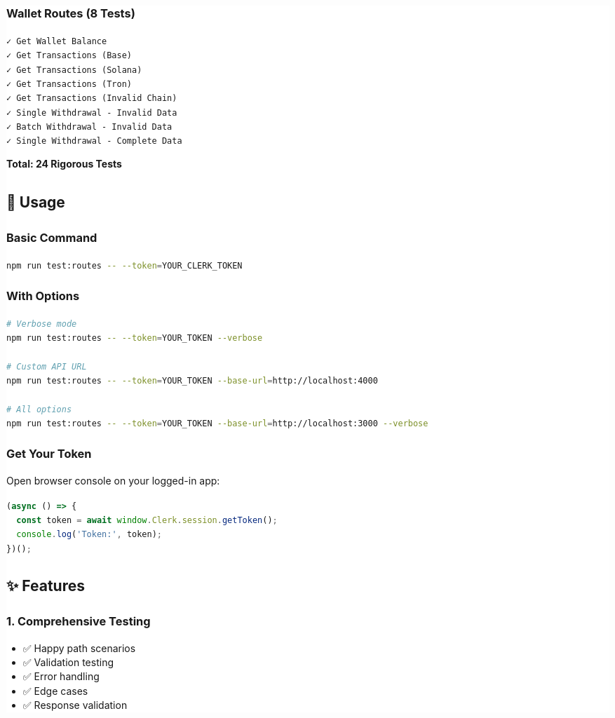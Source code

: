 ### Wallet Routes (8 Tests)
```
✓ Get Wallet Balance
✓ Get Transactions (Base)
✓ Get Transactions (Solana)
✓ Get Transactions (Tron)
✓ Get Transactions (Invalid Chain)
✓ Single Withdrawal - Invalid Data
✓ Batch Withdrawal - Invalid Data
✓ Single Withdrawal - Complete Data
```

**Total: 24 Rigorous Tests**

## 🚀 Usage

### Basic Command
```bash
npm run test:routes -- --token=YOUR_CLERK_TOKEN
```

### With Options
```bash
# Verbose mode
npm run test:routes -- --token=YOUR_TOKEN --verbose

# Custom API URL
npm run test:routes -- --token=YOUR_TOKEN --base-url=http://localhost:4000

# All options
npm run test:routes -- --token=YOUR_TOKEN --base-url=http://localhost:3000 --verbose
```

### Get Your Token
Open browser console on your logged-in app:
```javascript
(async () => {
  const token = await window.Clerk.session.getToken();
  console.log('Token:', token);
})();
```

## ✨ Features

### 1. Comprehensive Testing
- ✅ Happy path scenarios
- ✅ Validation testing
- ✅ Error handling
- ✅ Edge cases
- ✅ Response validation
